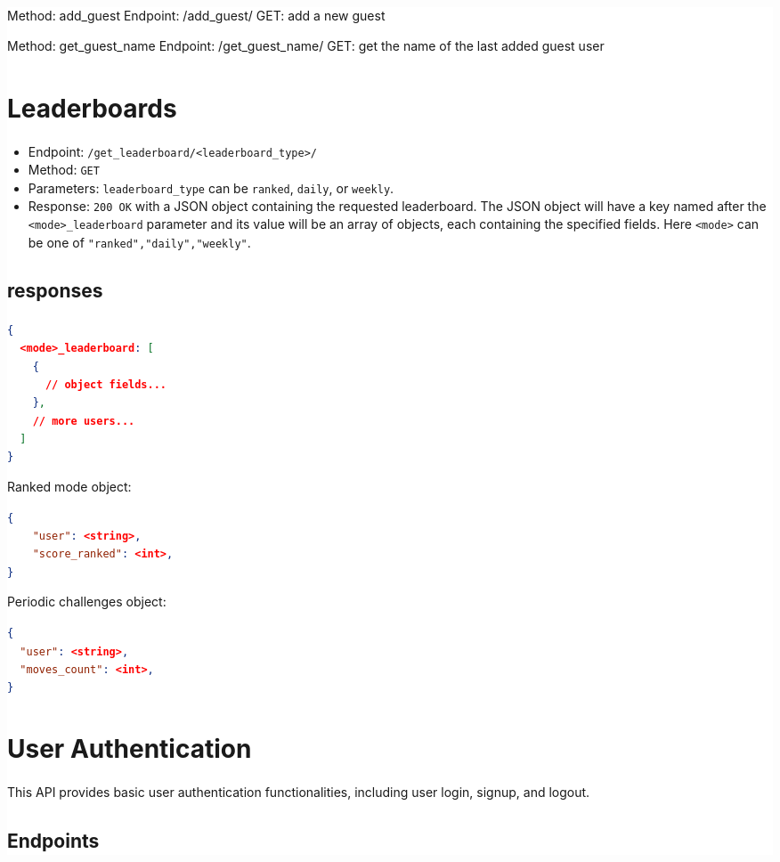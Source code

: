 Method: add_guest
    Endpoint: /add_guest/
    GET: add a new guest

Method: get_guest_name
    Endpoint: /get_guest_name/
    GET: get the name of the last added guest user

# Leaderboards

- Endpoint: `/get_leaderboard/<leaderboard_type>/`
- Method: `GET`
- Parameters: `leaderboard_type` can be `ranked`, `daily`, or `weekly`.
- Response: `200 OK` with a JSON object containing the requested leaderboard. The JSON object will have a key named after the `<mode>_leaderboard` parameter and its value will be an array of objects, each containing the specified fields. Here `<mode>` can be one of `"ranked","daily","weekly"`.  

## responses

```json
{
  <mode>_leaderboard: [
    {
      // object fields...
    },
    // more users...
  ]
}
```

Ranked mode object:  
```json
{
    "user": <string>,
    "score_ranked": <int>,
}
```

Periodic challenges object:
```json
{
  "user": <string>,
  "moves_count": <int>,
}
```

# User Authentication

This API provides basic user authentication functionalities, including user login, signup, and logout.

## Endpoints
